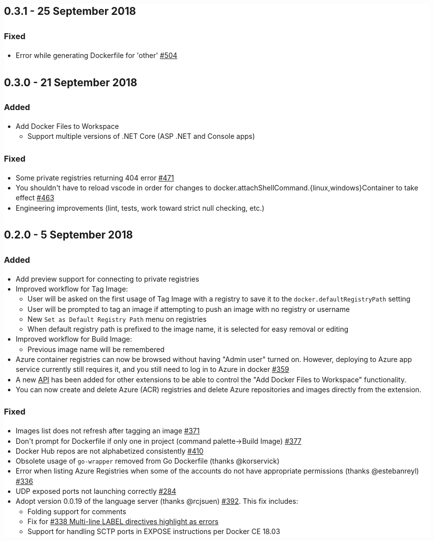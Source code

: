 ## 0.3.1 - 25 September 2018

### Fixed

* Error while generating Dockerfile for 'other' [#504](https://github.com/Microsoft/vscode-docker/issues/504)

## 0.3.0 - 21 September 2018

### Added

* Add Docker Files to Workspace
  - Support multiple versions of .NET Core (ASP .NET and Console apps)

### Fixed
* Some private registries returning 404 error [#471](https://github.com/Microsoft/vscode-docker/issues/471)
* You shouldn't have to reload vscode in order for changes to docker.attachShellCommand.{linux,windows}Container to take effect [#463](https://github.com/microsoft/vscode-docker/issues/463)
* Engineering improvements (lint, tests, work toward strict null checking, etc.)

## 0.2.0 - 5 September 2018

### Added
* Add preview support for connecting to private registries
* Improved workflow for Tag Image:
  - User will be asked on the first usage of Tag Image with a registry to save it to the `docker.defaultRegistryPath` setting
  - User will be prompted to tag an image if attempting to push an image with no registry or username
  - New `Set as Default Registry Path` menu on registries
  - When default registry path is prefixed to the image name, it is selected for easy removal or editing
* Improved workflow for Build Image:
  - Previous image name will be remembered
* Azure container registries can now be browsed without having "Admin user" turned on. However, deploying to Azure app service currently still requires it, and you still need to log in to Azure in docker [#359](https://github.com/Microsoft/vscode-docker/issues/359)
* A new [API](docs\api.md) has been added for other extensions to be able to control the "Add Docker Files to Workspace" functionality.
* You can now create and delete Azure (ACR) registries and delete Azure repositories and images directly from the extension.

### Fixed
* Images list does not refresh after tagging an image [#371](https://github.com/Microsoft/vscode-docker/issues/371)
* Don't prompt for Dockerfile if only one in project (command palette->Build Image) [#377](https://github.com/Microsoft/vscode-docker/issues/377)
* Docker Hub repos are not alphabetized consistently [#410](https://github.com/Microsoft/vscode-docker/issues/410)
* Obsolete usage of `go-wrapper` removed from Go Dockerfile (thanks @korservick)
* Error when listing Azure Registries when some of the accounts do not have appropriate permissions (thanks @estebanreyl) [#336](https://github.com/Microsoft/vscode-docker/issues/336)
* UDP exposed ports not launching correctly [#284](https://github.com/Microsoft/vscode-docker/issues/284)
* Adopt version 0.0.19 of the language server (thanks @rcjsuen) [#392](https://github.com/Microsoft/vscode-docker/pull/392). This fix includes:
  - Folding support for comments
  - Fix for [#338 Multi-line LABEL directives highlight as errors](https://github.com/Microsoft/vscode-docker/issues/338)
  - Support for handling SCTP ports in EXPOSE instructions per Docker CE 18.03